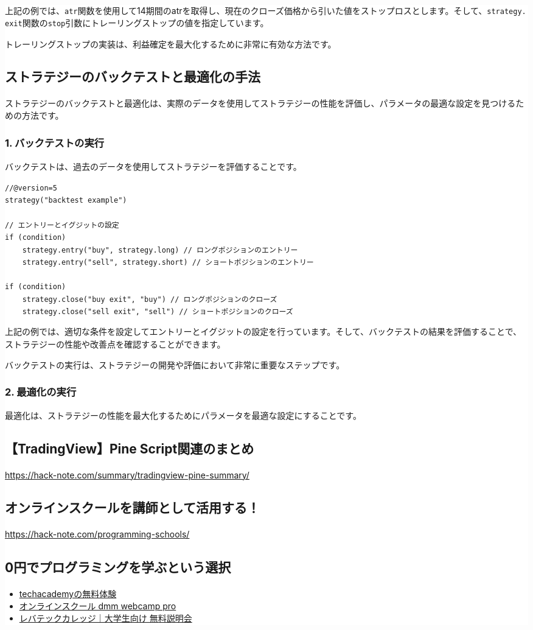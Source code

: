 上記の例では、`atr`関数を使用して14期間のatrを取得し、現在のクローズ価格から引いた値をストップロスとします。そして、`strategy.exit`関数の`stop`引数にトレーリングストップの値を指定しています。

トレーリングストップの実装は、利益確定を最大化するために非常に有効な方法です。

## ストラテジーのバックテストと最適化の手法

ストラテジーのバックテストと最適化は、実際のデータを使用してストラテジーの性能を評価し、パラメータの最適な設定を見つけるための方法です。

### 1. バックテストの実行

バックテストは、過去のデータを使用してストラテジーを評価することです。

```pine
//@version=5
strategy("backtest example")

// エントリーとイグジットの設定
if (condition)
    strategy.entry("buy", strategy.long) // ロングポジションのエントリー
    strategy.entry("sell", strategy.short) // ショートポジションのエントリー

if (condition)
    strategy.close("buy exit", "buy") // ロングポジションのクローズ
    strategy.close("sell exit", "sell") // ショートポジションのクローズ
```

上記の例では、適切な条件を設定してエントリーとイグジットの設定を行っています。そして、バックテストの結果を評価することで、ストラテジーの性能や改善点を確認することができます。

バックテストの実行は、ストラテジーの開発や評価において非常に重要なステップです。

### 2. 最適化の実行

最適化は、ストラテジーの性能を最大化するためにパラメータを最適な設定にすることです。



## 【TradingView】Pine Script関連のまとめ
https://hack-note.com/summary/tradingview-pine-summary/



## オンラインスクールを講師として活用する！
https://hack-note.com/programming-schools/



## 0円でプログラミングを学ぶという選択
- [techacademyの無料体験](//af.moshimo.com/af/c/click?a_id=2612475&amp;p_id=1555&amp;pc_id=2816&amp;pl_id=22706&amp;url=https%3a%2f%2ftechacademy.jp%2fhtmlcss-trial%3futm_source%3dmoshimo%26utm_medium%3daffiliate%26utm_campaign%3dtextad)
- [オンラインスクール dmm webcamp pro](//af.moshimo.com/af/c/click?a_id=2612482&amp;p_id=1363&amp;pc_id=2297&amp;pl_id=39999&amp;guid=on)
- [レバテックカレッジ｜大学生向け 無料説明会](//af.moshimo.com/af/c/click?a_id=4071793&p_id=3198&pc_id=7488&pl_id=41848)
